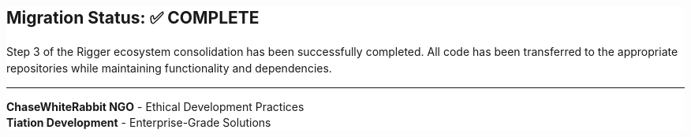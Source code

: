 ## Migration Status: ✅ COMPLETE

Step 3 of the Rigger ecosystem consolidation has been successfully completed. All code has been transferred to the appropriate repositories while maintaining functionality and dependencies.

---

**ChaseWhiteRabbit NGO** - Ethical Development Practices  
**Tiation Development** - Enterprise-Grade Solutions
